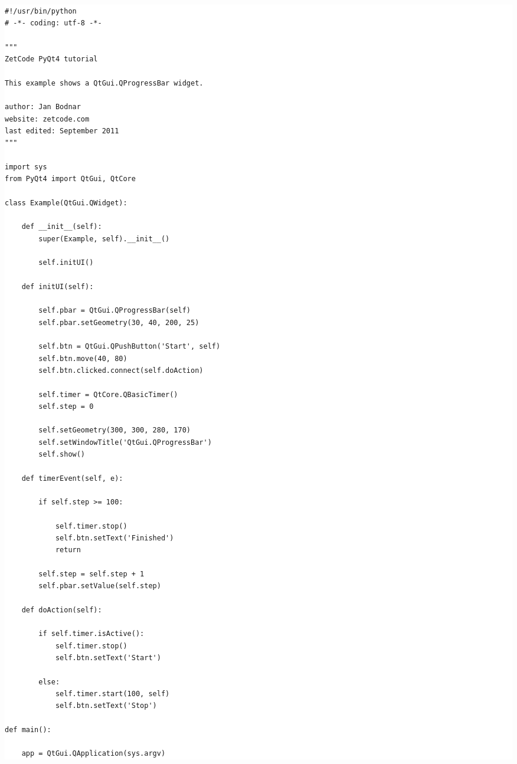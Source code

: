 ```
#!/usr/bin/python
# -*- coding: utf-8 -*-

"""
ZetCode PyQt4 tutorial 

This example shows a QtGui.QProgressBar widget.

author: Jan Bodnar
website: zetcode.com 
last edited: September 2011
"""

import sys
from PyQt4 import QtGui, QtCore

class Example(QtGui.QWidget):

    def __init__(self):
        super(Example, self).__init__()

        self.initUI()

    def initUI(self):      

        self.pbar = QtGui.QProgressBar(self)
        self.pbar.setGeometry(30, 40, 200, 25)

        self.btn = QtGui.QPushButton('Start', self)
        self.btn.move(40, 80)
        self.btn.clicked.connect(self.doAction)

        self.timer = QtCore.QBasicTimer()
        self.step = 0

        self.setGeometry(300, 300, 280, 170)
        self.setWindowTitle('QtGui.QProgressBar')
        self.show()

    def timerEvent(self, e):

        if self.step >= 100:

            self.timer.stop()
            self.btn.setText('Finished')
            return

        self.step = self.step + 1
        self.pbar.setValue(self.step)

    def doAction(self):

        if self.timer.isActive():
            self.timer.stop()
            self.btn.setText('Start')

        else:
            self.timer.start(100, self)
            self.btn.setText('Stop')

def main():

    app = QtGui.QApplication(sys.argv)
```